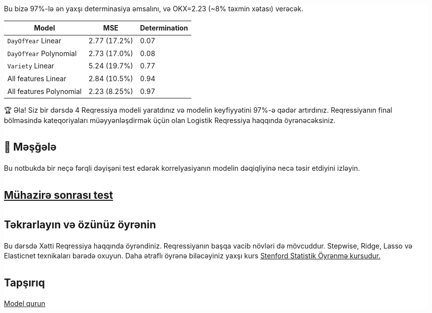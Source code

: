 Bu bizə 97%-lə ən yaxşı determinasiya əmsalını, və OKX=2.23 (~8% təxmin xətası) verəcək.

| Model | MSE | Determination |
|-------|-----|---------------|
| `DayOfYear` Linear | 2.77 (17.2%) | 0.07 |
| `DayOfYear` Polynomial | 2.73 (17.0%) | 0.08 |
| `Variety` Linear | 5.24 (19.7%) | 0.77 |
| All features Linear | 2.84 (10.5%) | 0.94 |
| All features Polynomial | 2.23 (8.25%) | 0.97 |

🏆 Əla! Siz bir dərsdə 4 Reqressiya modeli yaratdınız və modelin keyfiyyətini 97%-ə qədər artırdınız. Reqressiyanın final bölməsində kateqoriyaları müəyyənləşdirmək üçün olan Logistik Reqressiya haqqında öyrənəcəksiniz.

## 🚀 Məşğələ

Bu notbukda bir neçə fərqli dəyişəni test edərək korrelyasiyanın modelin dəqiqliyinə necə təsir etdiyini izləyin.

## [Mühazirə sonrası test](https://gray-sand-07a10f403.1.azurestaticapps.net/quiz/14/?loc=az)

## Təkrarlayın və özünüz öyrənin

Bu dərsdə Xətti Reqressiya haqqında öyrəndiniz. Reqressiyanın başqa vacib növləri də mövcuddur. Stepwise, Ridge, Lasso və Elasticnet texnikaları barədə oxuyun. Daha ətraflı öyrənə biləcəyiniz yaxşı kurs [Stenford Statistik Öyrənmə kursudur.](https://online.stanford.edu/courses/sohs-ystatslearning-statistical-learning)

## Tapşırıq

[Model qurun](assignment.az.md)